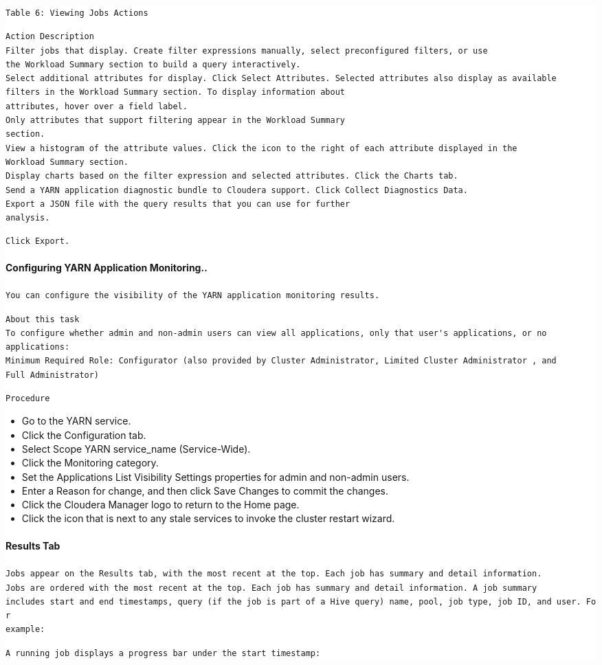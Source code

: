 ```
Table 6: Viewing Jobs Actions
```
```
Action Description
Filter jobs that display. Create filter expressions manually, select preconfigured filters, or use
the Workload Summary section to build a query interactively.
Select additional attributes for display. Click Select Attributes. Selected attributes also display as available
filters in the Workload Summary section. To display information about
attributes, hover over a field label.
Only attributes that support filtering appear in the Workload Summary
section.
View a histogram of the attribute values. Click the icon to the right of each attribute displayed in the
Workload Summary section.
Display charts based on the filter expression and selected attributes. Click the Charts tab.
Send a YARN application diagnostic bundle to Cloudera support. Click Collect Diagnostics Data.
Export a JSON file with the query results that you can use for further
analysis.
```
```
Click Export.
```

#### Configuring YARN Application Monitoring..

```
You can configure the visibility of the YARN application monitoring results.
```

```
About this task
To configure whether admin and non-admin users can view all applications, only that user's applications, or no
applications:
Minimum Required Role: Configurator (also provided by Cluster Administrator, Limited Cluster Administrator , and
Full Administrator)
```
```
Procedure
```
- Go to the YARN service.
- Click the Configuration tab.
- Select Scope YARN service_name (Service-Wide).
- Click the Monitoring category.
- Set the Applications List Visibility Settings properties for admin and non-admin users.
- Enter a Reason for change, and then click Save Changes to commit the changes.
- Click the Cloudera Manager logo to return to the Home page.
- Click the icon that is next to any stale services to invoke the cluster restart wizard.

#### Results Tab

```
Jobs appear on the Results tab, with the most recent at the top. Each job has summary and detail information.
Jobs are ordered with the most recent at the top. Each job has summary and detail information. A job summary
includes start and end timestamps, query (if the job is part of a Hive query) name, pool, job type, job ID, and user. For
example:
```
```
A running job displays a progress bar under the start timestamp:
```
```
```